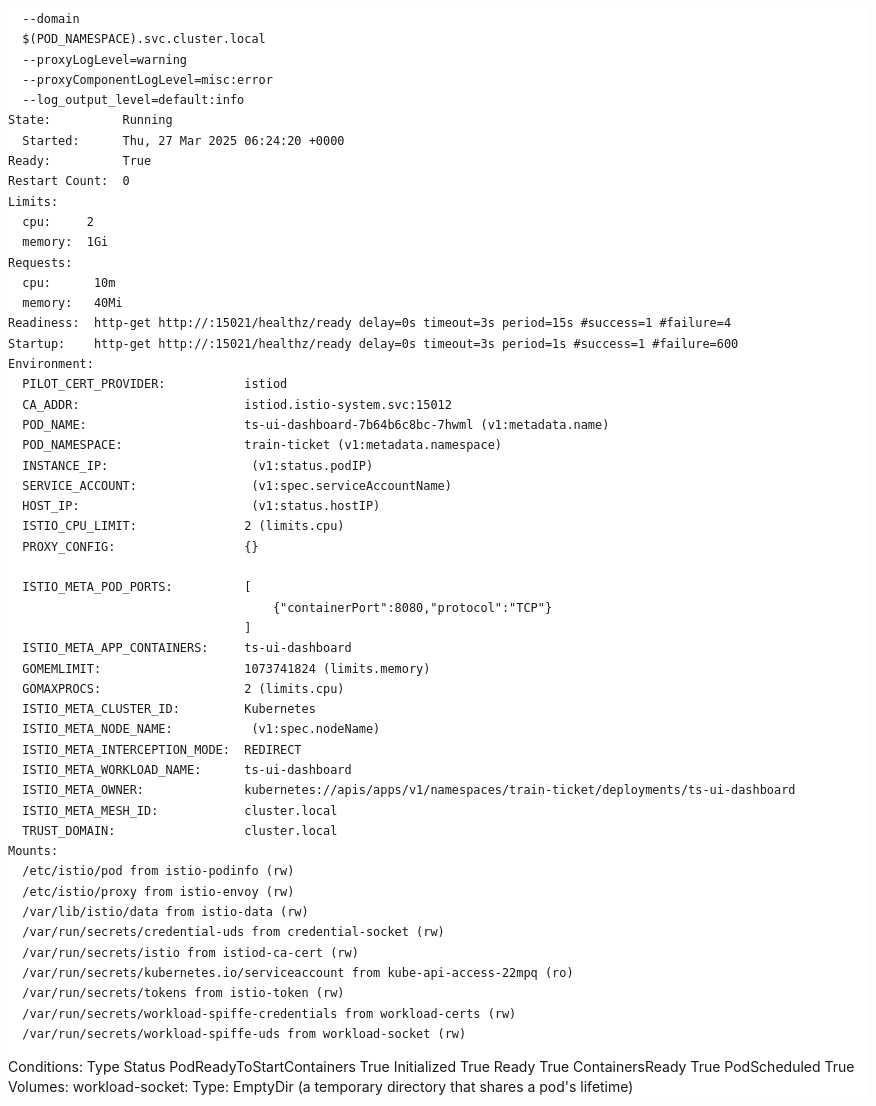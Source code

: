       --domain
      $(POD_NAMESPACE).svc.cluster.local
      --proxyLogLevel=warning
      --proxyComponentLogLevel=misc:error
      --log_output_level=default:info
    State:          Running
      Started:      Thu, 27 Mar 2025 06:24:20 +0000
    Ready:          True
    Restart Count:  0
    Limits:
      cpu:     2
      memory:  1Gi
    Requests:
      cpu:      10m
      memory:   40Mi
    Readiness:  http-get http://:15021/healthz/ready delay=0s timeout=3s period=15s #success=1 #failure=4
    Startup:    http-get http://:15021/healthz/ready delay=0s timeout=3s period=1s #success=1 #failure=600
    Environment:
      PILOT_CERT_PROVIDER:           istiod
      CA_ADDR:                       istiod.istio-system.svc:15012
      POD_NAME:                      ts-ui-dashboard-7b64b6c8bc-7hwml (v1:metadata.name)
      POD_NAMESPACE:                 train-ticket (v1:metadata.namespace)
      INSTANCE_IP:                    (v1:status.podIP)
      SERVICE_ACCOUNT:                (v1:spec.serviceAccountName)
      HOST_IP:                        (v1:status.hostIP)
      ISTIO_CPU_LIMIT:               2 (limits.cpu)
      PROXY_CONFIG:                  {}
                                     
      ISTIO_META_POD_PORTS:          [
                                         {"containerPort":8080,"protocol":"TCP"}
                                     ]
      ISTIO_META_APP_CONTAINERS:     ts-ui-dashboard
      GOMEMLIMIT:                    1073741824 (limits.memory)
      GOMAXPROCS:                    2 (limits.cpu)
      ISTIO_META_CLUSTER_ID:         Kubernetes
      ISTIO_META_NODE_NAME:           (v1:spec.nodeName)
      ISTIO_META_INTERCEPTION_MODE:  REDIRECT
      ISTIO_META_WORKLOAD_NAME:      ts-ui-dashboard
      ISTIO_META_OWNER:              kubernetes://apis/apps/v1/namespaces/train-ticket/deployments/ts-ui-dashboard
      ISTIO_META_MESH_ID:            cluster.local
      TRUST_DOMAIN:                  cluster.local
    Mounts:
      /etc/istio/pod from istio-podinfo (rw)
      /etc/istio/proxy from istio-envoy (rw)
      /var/lib/istio/data from istio-data (rw)
      /var/run/secrets/credential-uds from credential-socket (rw)
      /var/run/secrets/istio from istiod-ca-cert (rw)
      /var/run/secrets/kubernetes.io/serviceaccount from kube-api-access-22mpq (ro)
      /var/run/secrets/tokens from istio-token (rw)
      /var/run/secrets/workload-spiffe-credentials from workload-certs (rw)
      /var/run/secrets/workload-spiffe-uds from workload-socket (rw)
Conditions:
  Type                        Status
  PodReadyToStartContainers   True 
  Initialized                 True 
  Ready                       True 
  ContainersReady             True 
  PodScheduled                True 
Volumes:
  workload-socket:
    Type:       EmptyDir (a temporary directory that shares a pod's lifetime)